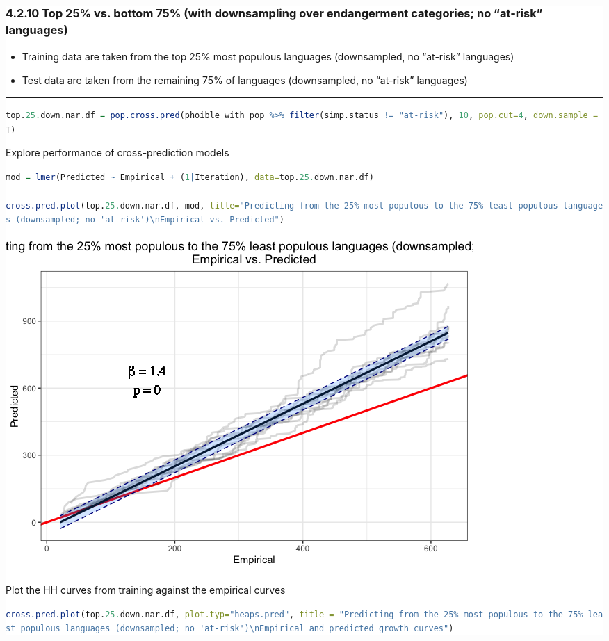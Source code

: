 ### 4.2.10 Top 25% vs. bottom 75% (with downsampling over endangerment categories; no “at-risk” languages)

-   Training data are taken from the top 25% most populous languages
    (downsampled, no “at-risk” languages)

-   Test data are taken from the remaining 75% of languages
    (downsampled, no “at-risk” languages)

------------------------------------------------------------------------

``` r
top.25.down.nar.df = pop.cross.pred(phoible_with_pop %>% filter(simp.status != "at-risk"), 10, pop.cut=4, down.sample = T)
```

Explore performance of cross-prediction models

``` r
mod = lmer(Predicted ~ Empirical + (1|Iteration), data=top.25.down.nar.df)

cross.pred.plot(top.25.down.nar.df, mod, title="Predicting from the 25% most populous to the 75% least populous languages (downsampled; no 'at-risk')\nEmpirical vs. Predicted")
```

![](phoible_randomization_v2_files/figure-gfm/unnamed-chunk-85-1.png)

Plot the HH curves from training against the empirical curves

``` r
cross.pred.plot(top.25.down.nar.df, plot.typ="heaps.pred", title = "Predicting from the 25% most populous to the 75% least populous languages (downsampled; no 'at-risk')\nEmpirical and predicted growth curves")
```
